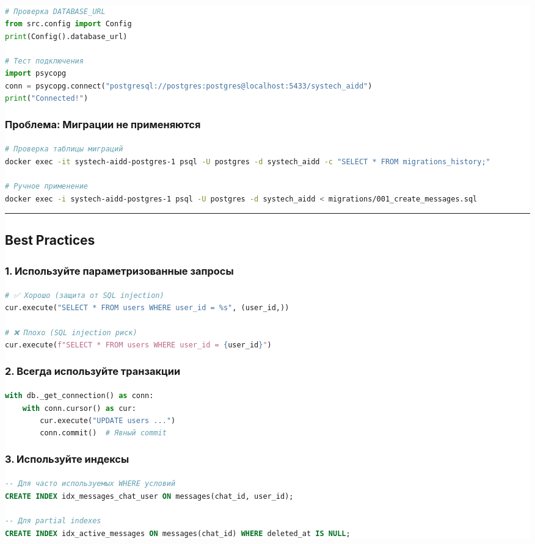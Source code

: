 ```python
# Проверка DATABASE_URL
from src.config import Config
print(Config().database_url)

# Тест подключения
import psycopg
conn = psycopg.connect("postgresql://postgres:postgres@localhost:5433/systech_aidd")
print("Connected!")
```

### Проблема: Миграции не применяются

```bash
# Проверка таблицы миграций
docker exec -it systech-aidd-postgres-1 psql -U postgres -d systech_aidd -c "SELECT * FROM migrations_history;"

# Ручное применение
docker exec -i systech-aidd-postgres-1 psql -U postgres -d systech_aidd < migrations/001_create_messages.sql
```

---

## Best Practices

### 1. Используйте параметризованные запросы

```python
# ✅ Хорошо (защита от SQL injection)
cur.execute("SELECT * FROM users WHERE user_id = %s", (user_id,))

# ❌ Плохо (SQL injection риск)
cur.execute(f"SELECT * FROM users WHERE user_id = {user_id}")
```

### 2. Всегда используйте транзакции

```python
with db._get_connection() as conn:
    with conn.cursor() as cur:
        cur.execute("UPDATE users ...")
        conn.commit()  # Явный commit
```

### 3. Используйте индексы

```sql
-- Для часто используемых WHERE условий
CREATE INDEX idx_messages_chat_user ON messages(chat_id, user_id);

-- Для partial indexes
CREATE INDEX idx_active_messages ON messages(chat_id) WHERE deleted_at IS NULL;
```
